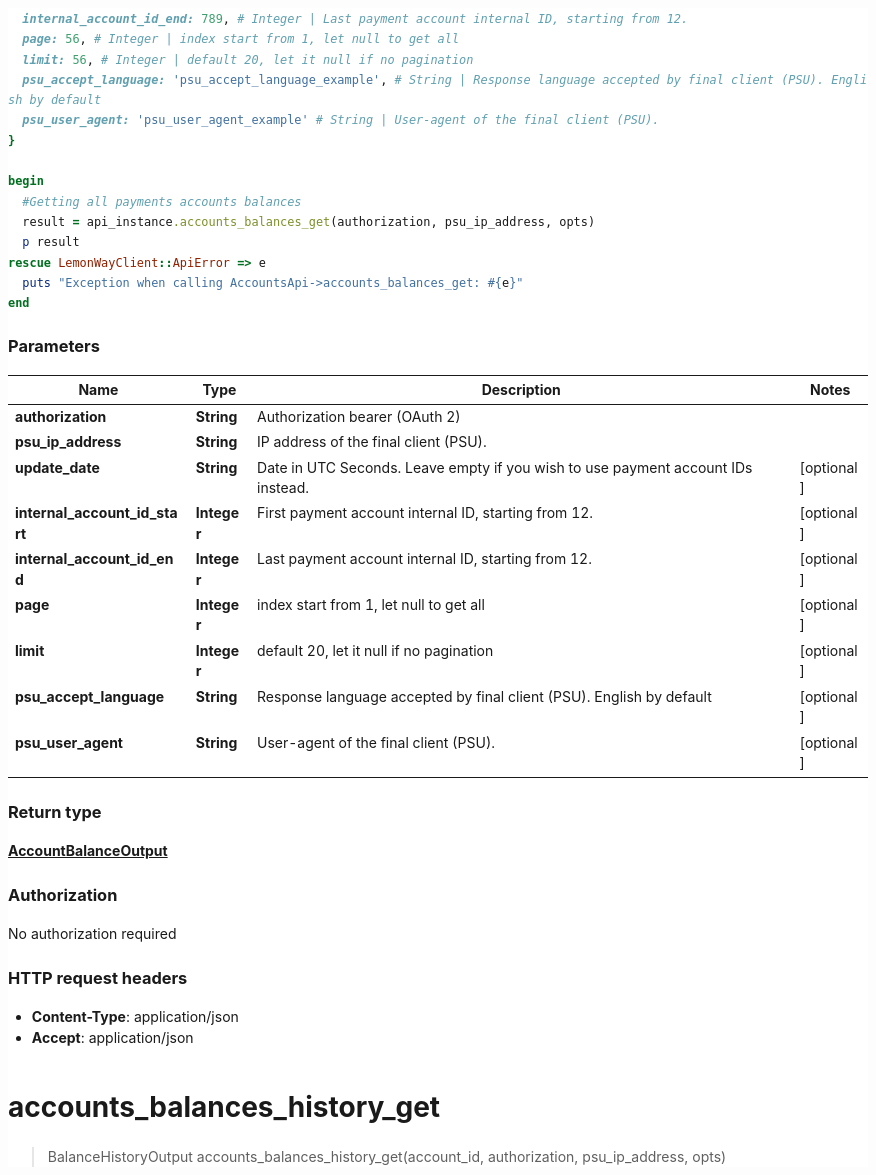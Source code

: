 ```ruby
  internal_account_id_end: 789, # Integer | Last payment account internal ID, starting from 12.
  page: 56, # Integer | index start from 1, let null to get all
  limit: 56, # Integer | default 20, let it null if no pagination
  psu_accept_language: 'psu_accept_language_example', # String | Response language accepted by final client (PSU). English by default
  psu_user_agent: 'psu_user_agent_example' # String | User-agent of the final client (PSU).
}

begin
  #Getting all payments accounts balances
  result = api_instance.accounts_balances_get(authorization, psu_ip_address, opts)
  p result
rescue LemonWayClient::ApiError => e
  puts "Exception when calling AccountsApi->accounts_balances_get: #{e}"
end
```

### Parameters

Name | Type | Description  | Notes
------------- | ------------- | ------------- | -------------
 **authorization** | **String**| Authorization bearer (OAuth 2) | 
 **psu_ip_address** | **String**| IP address of the final client (PSU). | 
 **update_date** | **String**| Date in UTC Seconds.  Leave empty if you wish to use payment account IDs instead. | [optional] 
 **internal_account_id_start** | **Integer**| First payment account internal ID, starting from 12. | [optional] 
 **internal_account_id_end** | **Integer**| Last payment account internal ID, starting from 12. | [optional] 
 **page** | **Integer**| index start from 1, let null to get all | [optional] 
 **limit** | **Integer**| default 20, let it null if no pagination | [optional] 
 **psu_accept_language** | **String**| Response language accepted by final client (PSU). English by default | [optional] 
 **psu_user_agent** | **String**| User-agent of the final client (PSU). | [optional] 

### Return type

[**AccountBalanceOutput**](AccountBalanceOutput.md)

### Authorization

No authorization required

### HTTP request headers

 - **Content-Type**: application/json
 - **Accept**: application/json



# **accounts_balances_history_get**
> BalanceHistoryOutput accounts_balances_history_get(account_id, authorization, psu_ip_address, opts)
